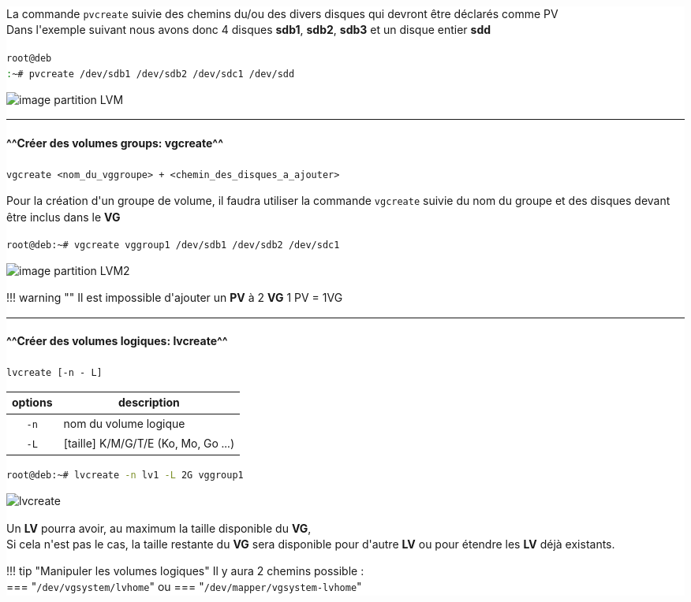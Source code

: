 La commande `pvcreate` suivie des chemins du/ou des divers disques qui devront être déclarés comme PV  
Dans l'exemple suivant nous avons donc 4 disques **sdb1**, **sdb2**, **sdb3** et un disque entier **sdd**  

```bash
root@deb
:~# pvcreate /dev/sdb1 /dev/sdb2 /dev/sdc1 /dev/sdd
```

![image partition LVM](./../../../img/partition%20LVM.excalidraw.svg)

****

#### ^^Créer des volumes groups: **vgcreate**^^

`vgcreate <nom_du_vggroupe> + <chemin_des_disques_a_ajouter>`  

Pour la création d'un groupe de volume, il faudra utiliser la commande `vgcreate` suivie du nom du groupe et des disques devant être inclus dans le **VG**

```bash
root@deb:~# vgcreate vggroup1 /dev/sdb1 /dev/sdb2 /dev/sdc1
```

![image partition LVM2](./../../../img/partition%20LVM%202.excalidraw.svg)

!!! warning ""
    Il est impossible d'ajouter un **PV** à 2 **VG**
    1 PV = 1VG

****

#### ^^Créer des volumes logiques: **lvcreate**^^

`lvcreate [-n - L]`

| options | description                         |
| :-----: | ----------------------------------- |
|  `-n`   | nom du volume logique               |
|  `-L`   | [taille] K/M/G/T/E (Ko, Mo, Go ...) |

```bash
root@deb:~# lvcreate -n lv1 -L 2G vggroup1
```

![lvcreate](./../../../img/partition%20lvcreate.excalidraw.svg)  

Un **LV** pourra avoir, au maximum la taille disponible du **VG**,  
Si cela n'est pas le cas, la taille restante du **VG** sera disponible pour d'autre **LV** ou pour étendre les **LV** déjà existants.  

!!! tip "Manipuler les volumes logiques"
    Il y aura 2 chemins possible :  
    === "`/dev/vgsystem/lvhome`"
    ou
    === "`/dev/mapper/vgsystem-lvhome`"
